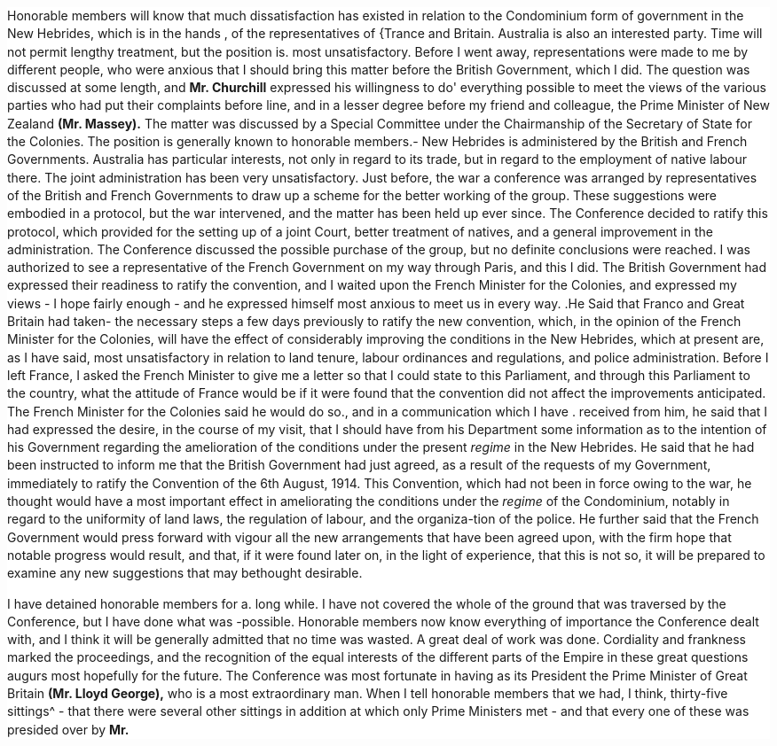 Honorable members will know that much dissatisfaction has existed in relation to the Condominium form of government in the New Hebrides, which is in the hands , of the representatives of {Trance and Britain. Australia is also an interested party. Time will not permit  lengthy  treatment, but the position is. most unsatisfactory. Before I went away, representations were made to me by different people, who were anxious that I should bring this matter before the British Government, which I did. The question was discussed at some length, and  **Mr. Churchill**  expressed his willingness to do' everything possible to meet the views of the various parties who had put their complaints before line, and in a lesser degree before my friend and colleague, the Prime Minister of New Zealand  **(Mr. Massey).**  The matter was discussed by a Special Committee under the Chairmanship of the Secretary of State for the Colonies. The position is generally known to honorable members.- New Hebrides is administered by the British and French Governments. Australia has particular interests, not only in regard to its trade, but in regard to the employment of native labour there. The joint administration has been very unsatisfactory. Just before, the war a conference was arranged by representatives of the British and French Governments to draw up a scheme for the better working of the group. These suggestions were embodied in a protocol, but the war intervened, and the matter has been held up ever since. The Conference decided to ratify this protocol, which provided for the setting up of a joint Court, better treatment of natives, and a general improvement in the administration. The Conference discussed the possible purchase of the group, but no definite conclusions were reached. I was authorized to see a representative of the French Government on my way through Paris, and this I did. The British Government had expressed their readiness to ratify the convention, and I waited upon the French Minister for the Colonies, and expressed my views - I hope fairly enough - and he expressed himself most anxious to meet us in every way. .He Said that Franco and Great Britain had taken- the necessary steps a few days previously to ratify the new convention, which, in the opinion of the French Minister for the Colonies, will have the effect of considerably improving the conditions in the New Hebrides, which at present are, as I have said, most unsatisfactory in relation to land tenure, labour ordinances and regulations, and police administration. Before I left France, I asked the French Minister to give me a letter so that I could state to this Parliament, and through this Parliament to the country, what the attitude of France would be if it were found that the convention did not affect the improvements anticipated. The French Minister for the Colonies said he would do so., and in a communication which I have . received from him, he said that I had expressed the desire, in the course of my visit, that I should have from his Department some information as to the intention of his Government regarding the amelioration of the conditions under the present  *regime*  in the New Hebrides. He said that he had been instructed to inform me that the British Government had just agreed, as a result of the requests of my Government, immediately to ratify the Convention of the 6th August, 1914. This Convention, which had not been in force owing to the war, he thought would have a most important effect in ameliorating the conditions under the  *regime*  of the Condominium, notably in regard to the uniformity of land laws, the regulation of labour, and the  organiza-tion  of the police. He further said that the French Government would press forward with vigour all the new arrangements that have been agreed upon, with the firm hope that notable progress would result, and that, if it were found later on, in the light of experience, that this is not so, it will be prepared to examine any new suggestions that may bethought desirable. 

I have detained honorable members for a. long while. I have not covered the whole of the ground that was traversed by the Conference, but I have done what was -possible. Honorable members now know everything of importance the Conference dealt with, and I think it will be generally admitted that no time was wasted. A great deal of work was done. Cordiality and frankness marked the proceedings, and the recognition of the equal interests of the different parts of the Empire in these great questions augurs most hopefully for the future. The Conference was most fortunate in having as its  President  the Prime Minister of Great Britain  **(Mr. Lloyd George),**  who is a most extraordinary man. When I tell honorable members that we had, I think, thirty-five sittings^ - that there were several other sittings in addition at which only Prime Ministers met - and that every one of these was presided over by  **Mr.** 
